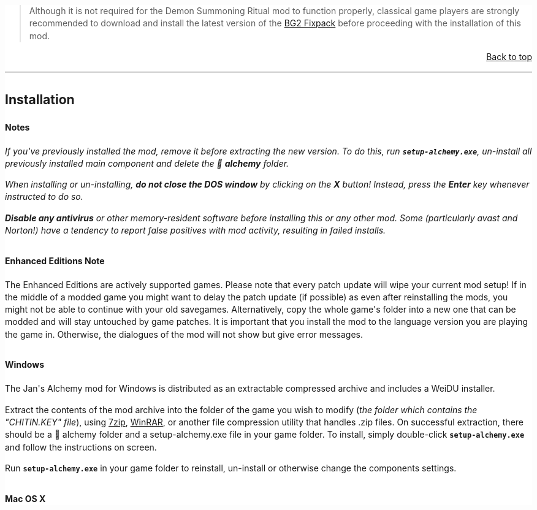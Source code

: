 >Although it is not required for the Demon Summoning Ritual mod to function properly, classical game players are strongly recommended to download and install the latest version of the <a href="http://www.gibberlings3.net/bg2fixpack/">BG2 Fixpack</a> before proceeding with the installation of this mod.<br>
<div align="right"><a href="#top">Back to top</a></div>


<hr>


## <a name="installation" id="installation"></a>Installation

#### Notes

*If you've previously installed the mod, remove it before extracting the new version. To do this, run **`setup-alchemy.exe`**, un-install all previously installed main component and delete the :file_folder: **alchemy** folder.*

*When installing or un-installing, **do not close the DOS window** by clicking on the **X** button! Instead, press the **Enter** key whenever instructed to do so.*

*__Disable any antivirus__ or other memory-resident software before installing this or any other mod. Some (particularly avast and Norton!) have a tendency to report false positives with mod activity, resulting in failed installs.*

## 

#### Enhanced Editions Note

The Enhanced Editions are actively supported games. Please note that every patch update will wipe your current mod setup! If in the middle of a modded game you might want to delay the patch update (if possible) as even after reinstalling the mods, you might not be able to continue with your old savegames. Alternatively, copy the whole game's folder into a new one that can be modded and will stay untouched by game patches. It is important that you install the mod to the language version you are playing the game in. Otherwise, the dialogues of the mod will not show but give error messages.

## 

#### Windows

The Jan's Alchemy mod for Windows is distributed as an extractable compressed archive and includes a WeiDU installer.

Extract the contents of the mod archive into the folder of the game you wish to modify (*the folder which contains the "CHITIN.KEY" file*), using <a href="http://www.7-zip.org/download.html">7zip</a>, <a href="http://www.rarlab.com/download.htm">WinRAR</a>, or another file compression utility that handles .zip files. On successful extraction, there should be a :file_folder: alchemy folder and a setup-alchemy.exe file in your game folder. To install, simply double-click **`setup-alchemy.exe`** and follow the instructions on screen.

Run **`setup-alchemy.exe`** in your game folder to reinstall, un-install or otherwise change the components settings.

## 

#### Mac OS X
